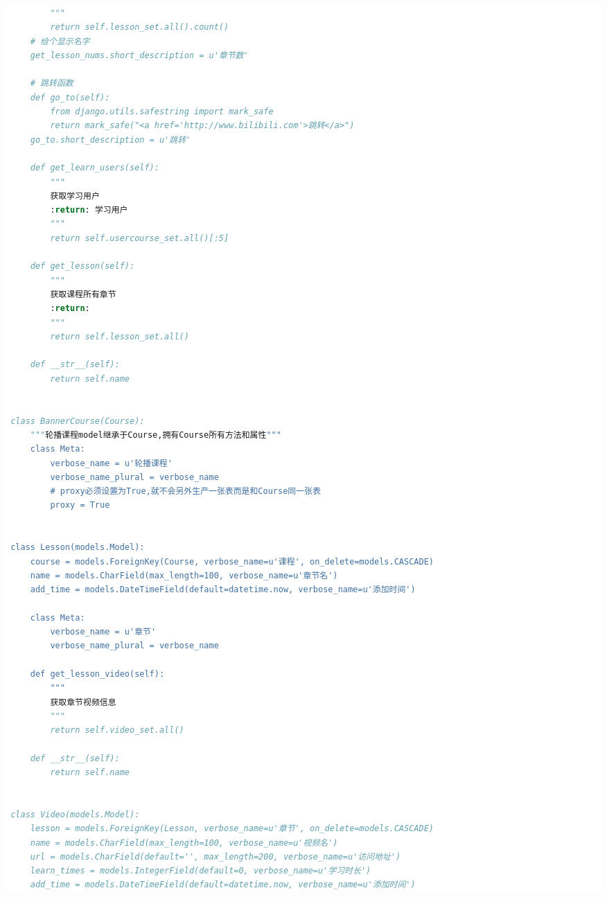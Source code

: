    ```python
            """
            return self.lesson_set.all().count()
        # 给个显示名字
        get_lesson_nums.short_description = u'章节数'
    
        # 跳转函数
        def go_to(self):
            from django.utils.safestring import mark_safe
            return mark_safe("<a href='http://www.bilibili.com'>跳转</a>")
        go_to.short_description = u'跳转'
    
        def get_learn_users(self):
            """
            获取学习用户
            :return: 学习用户
            """
            return self.usercourse_set.all()[:5]
    
        def get_lesson(self):
            """
            获取课程所有章节
            :return:
            """
            return self.lesson_set.all()

        def __str__(self):
            return self.name
    
    
    class BannerCourse(Course):
        """轮播课程model继承于Course,拥有Course所有方法和属性"""
        class Meta:
            verbose_name = u'轮播课程'
            verbose_name_plural = verbose_name
            # proxy必须设置为True,就不会另外生产一张表而是和Course同一张表
            proxy = True
    
    
    class Lesson(models.Model):
        course = models.ForeignKey(Course, verbose_name=u'课程', on_delete=models.CASCADE)
        name = models.CharField(max_length=100, verbose_name=u'章节名')
        add_time = models.DateTimeField(default=datetime.now, verbose_name=u'添加时间')
    
        class Meta:
            verbose_name = u'章节'
            verbose_name_plural = verbose_name
    
        def get_lesson_video(self):
            """
            获取章节视频信息
            """
            return self.video_set.all()
    
        def __str__(self):
            return self.name
    
    
    class Video(models.Model):
        lesson = models.ForeignKey(Lesson, verbose_name=u'章节', on_delete=models.CASCADE)
        name = models.CharField(max_length=100, verbose_name=u'视频名')
        url = models.CharField(default='', max_length=200, verbose_name=u'访问地址')
        learn_times = models.IntegerField(default=0, verbose_name=u'学习时长')
        add_time = models.DateTimeField(default=datetime.now, verbose_name=u'添加时间')
   ```